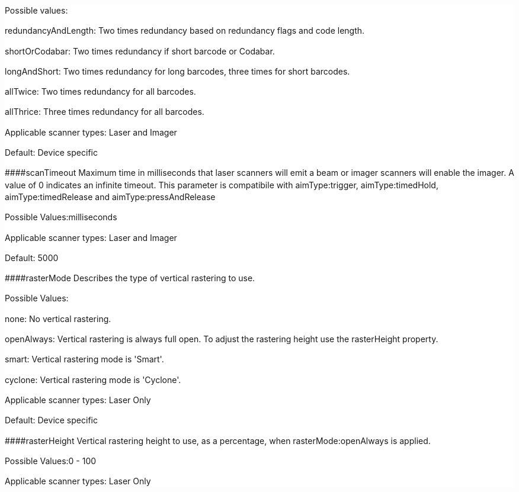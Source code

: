 Possible values: 

redundancyAndLength:
  Two times redundancy based on redundancy flags and code length.

shortOrCodabar:
  Two times redundancy if short barcode or Codabar.

longAndShort:
  Two times redundancy for long barcodes, three times for short barcodes.

allTwice:
  Two times redundancy for all barcodes.  

allThrice:
  Three times redundancy for all barcodes.

Applicable scanner types: Laser and Imager

Default: Device specific 

####scanTimeout
Maximum time in milliseconds that laser scanners will emit a beam or imager scanners will enable the imager. A value of 0 indicates an infinite timeout. This parameter is compatibile with aimType:trigger, aimType:timedHold, aimType:timedRelease and aimType:pressAndRelease

Possible Values:milliseconds

Applicable scanner types: Laser and Imager

Default: 5000 

####rasterMode
Describes the type of vertical rastering to use. 

Possible Values:

none:
  No vertical rastering.

openAlways:
  Vertical rastering is always full open.  To adjust the rastering height use the rasterHeight property.

smart:
  Vertical rastering mode is 'Smart'.

cyclone:
  Vertical rastering mode is 'Cyclone'.

Applicable scanner types: Laser Only

Default: Device specific 

####rasterHeight
Vertical rastering height to use, as a percentage, when rasterMode:openAlways is applied.

Possible Values:0 - 100

Applicable scanner types: Laser Only

